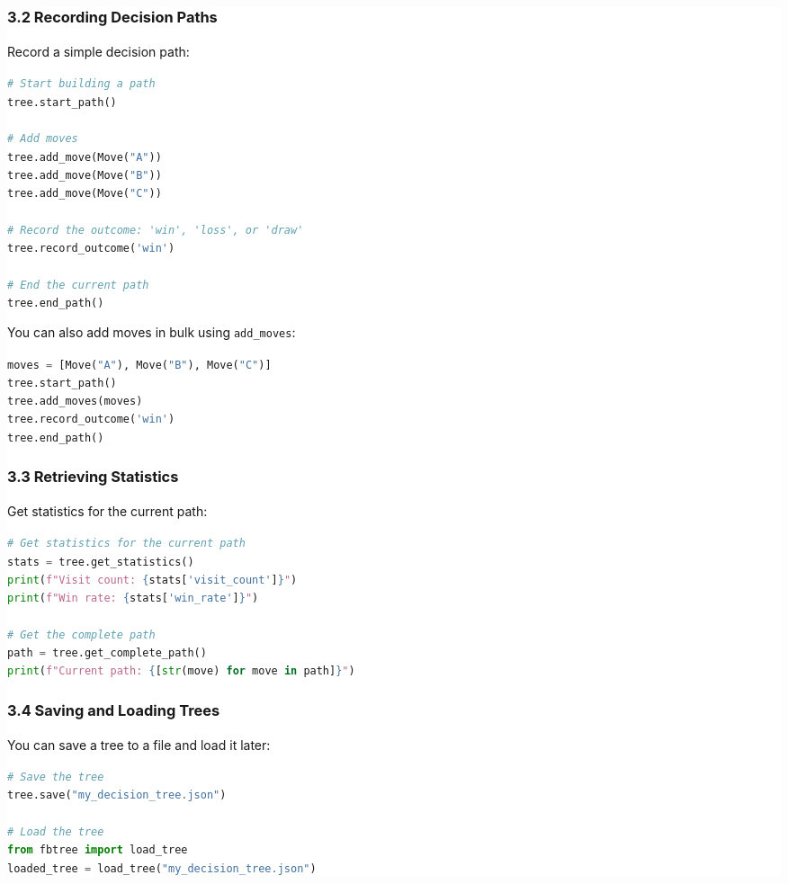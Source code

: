 ### 3.2 Recording Decision Paths

Record a simple decision path:

```python
# Start building a path
tree.start_path()

# Add moves
tree.add_move(Move("A"))
tree.add_move(Move("B"))
tree.add_move(Move("C"))

# Record the outcome: 'win', 'loss', or 'draw'
tree.record_outcome('win')

# End the current path
tree.end_path()
```

You can also add moves in bulk using `add_moves`:

```python
moves = [Move("A"), Move("B"), Move("C")]
tree.start_path()
tree.add_moves(moves)
tree.record_outcome('win')
tree.end_path()
```

### 3.3 Retrieving Statistics

Get statistics for the current path:

```python
# Get statistics for the current path
stats = tree.get_statistics()
print(f"Visit count: {stats['visit_count']}")
print(f"Win rate: {stats['win_rate']}")

# Get the complete path
path = tree.get_complete_path()
print(f"Current path: {[str(move) for move in path]}")
```

### 3.4 Saving and Loading Trees

You can save a tree to a file and load it later:

```python
# Save the tree
tree.save("my_decision_tree.json")

# Load the tree
from fbtree import load_tree
loaded_tree = load_tree("my_decision_tree.json")
```
